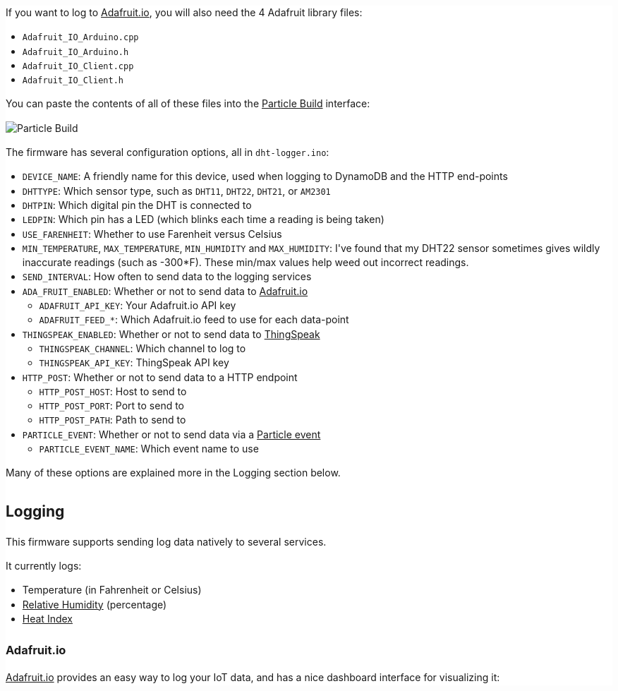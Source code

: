 If you want to log to [Adafruit.io](https://io.adafruit.com), you will also need the 4 Adafruit library files:

* `Adafruit_IO_Arduino.cpp`
* `Adafruit_IO_Arduino.h`
* `Adafruit_IO_Client.cpp`
* `Adafruit_IO_Client.h`

You can paste the contents of all of these files into the [Particle Build](https://build.particle.io) interface:

![Particle Build](https://github.com/nicjansma/dht-logger/raw/master/images/particle-build.png)

The firmware has several configuration options, all in `dht-logger.ino`:

* `DEVICE_NAME`: A friendly name for this device, used when logging to DynamoDB and the HTTP end-points
* `DHTTYPE`: Which sensor type, such as `DHT11`, `DHT22`, `DHT21`, or `AM2301`
* `DHTPIN`: Which digital pin the DHT is connected to
* `LEDPIN`: Which pin has a LED (which blinks each time a reading is being taken)
* `USE_FARENHEIT`: Whether to use Farenheit versus Celsius
* `MIN_TEMPERATURE`, `MAX_TEMPERATURE`, `MIN_HUMIDITY` and `MAX_HUMIDITY`: I've found that my DHT22 sensor sometimes gives wildly inaccurate readings (such as -300*F).  These min/max values help weed out incorrect readings.
* `SEND_INTERVAL`: How often to send data to the logging services
* `ADA_FRUIT_ENABLED`: Whether or not to send data to [Adafruit.io](http://io.adafruit.com)
  * `ADAFRUIT_API_KEY`: Your Adafruit.io API key
  * `ADAFRUIT_FEED_*`: Which Adafruit.io feed to use for each data-point
* `THINGSPEAK_ENABLED`: Whether or not to send data to [ThingSpeak](http://thingspeak.com)
  * `THINGSPEAK_CHANNEL`: Which channel to log to
  * `THINGSPEAK_API_KEY`: ThingSpeak API key
* `HTTP_POST`: Whether or not to send data to a HTTP endpoint
  * `HTTP_POST_HOST`: Host to send to
  * `HTTP_POST_PORT`: Port to send to
  * `HTTP_POST_PATH`: Path to send to
* `PARTICLE_EVENT`: Whether or not to send data via a [Particle event](https://docs.particle.io/reference/api/#events)
  * `PARTICLE_EVENT_NAME`: Which event name to use

Many of these options are explained more in the Logging section below.

## Logging

This firmware supports sending log data natively to several services.

It currently logs:

* Temperature (in Fahrenheit or Celsius)
* [Relative Humidity](https://en.wikipedia.org/wiki/Relative_humidity) (percentage)
* [Heat Index](https://en.wikipedia.org/wiki/Heat_index)

### Adafruit.io

[Adafruit.io](https://io.adafruit.com) provides an easy way to log your IoT data, and has a nice dashboard interface for visualizing it:
